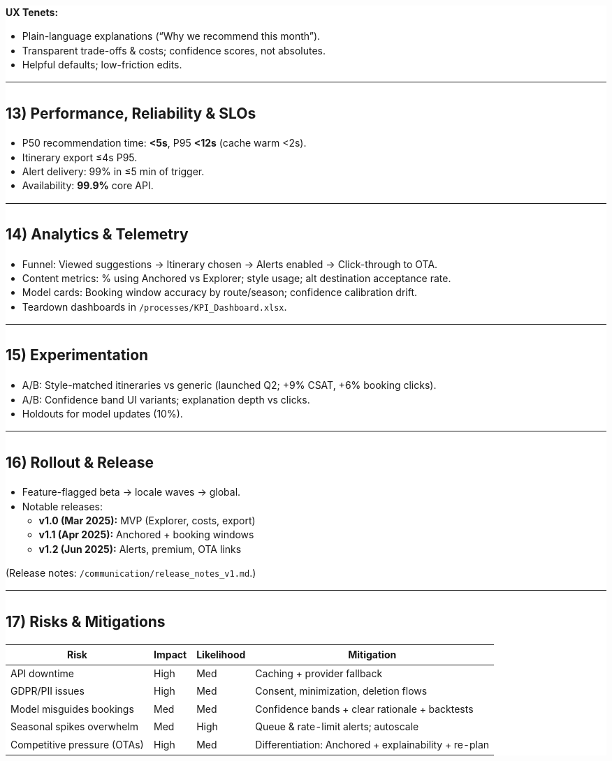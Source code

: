**UX Tenets:**  
- Plain-language explanations (“Why we recommend this month”).  
- Transparent trade-offs & costs; confidence scores, not absolutes.  
- Helpful defaults; low-friction edits.

---

## 13) Performance, Reliability & SLOs
- P50 recommendation time: **<5s**, P95 **<12s** (cache warm <2s).
- Itinerary export ≤4s P95.
- Alert delivery: 99% in ≤5 min of trigger.
- Availability: **99.9%** core API.

---

## 14) Analytics & Telemetry
- Funnel: Viewed suggestions → Itinerary chosen → Alerts enabled → Click-through to OTA.
- Content metrics: % using Anchored vs Explorer; style usage; alt destination acceptance rate.
- Model cards: Booking window accuracy by route/season; confidence calibration drift.
- Teardown dashboards in `/processes/KPI_Dashboard.xlsx`.

---

## 15) Experimentation
- A/B: Style-matched itineraries vs generic (launched Q2; +9% CSAT, +6% booking clicks).
- A/B: Confidence band UI variants; explanation depth vs clicks.
- Holdouts for model updates (10%).

---

## 16) Rollout & Release
- Feature-flagged beta → locale waves → global.
- Notable releases:
  - **v1.0 (Mar 2025):** MVP (Explorer, costs, export)
  - **v1.1 (Apr 2025):** Anchored + booking windows
  - **v1.2 (Jun 2025):** Alerts, premium, OTA links

(Release notes: `/communication/release_notes_v1.md`.)

---

## 17) Risks & Mitigations
| Risk | Impact | Likelihood | Mitigation |
|------|--------|------------|------------|
| API downtime | High | Med | Caching + provider fallback |
| GDPR/PII issues | High | Med | Consent, minimization, deletion flows |
| Model misguides bookings | Med | Med | Confidence bands + clear rationale + backtests |
| Seasonal spikes overwhelm | Med | High | Queue & rate-limit alerts; autoscale |
| Competitive pressure (OTAs) | High | Med | Differentiation: Anchored + explainability + re-plan |

